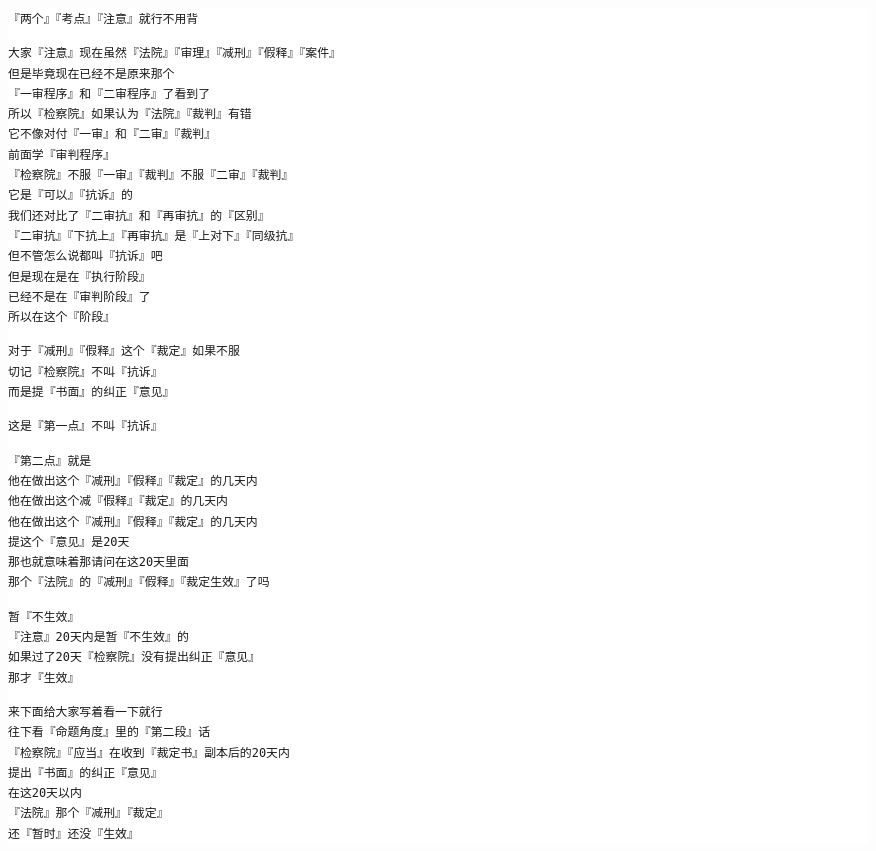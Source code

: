 ```text
『两个』『考点』『注意』就行不用背
```

```text
大家『注意』现在虽然『法院』『审理』『减刑』『假释』『案件』
但是毕竟现在已经不是原来那个
『一审程序』和『二审程序』了看到了
所以『检察院』如果认为『法院』『裁判』有错
它不像对付『一审』和『二审』『裁判』
前面学『审判程序』
『检察院』不服『一审』『裁判』不服『二审』『裁判』
它是『可以』『抗诉』的
我们还对比了『二审抗』和『再审抗』的『区别』
『二审抗』『下抗上』『再审抗』是『上对下』『同级抗』
但不管怎么说都叫『抗诉』吧
但是现在是在『执行阶段』
已经不是在『审判阶段』了
所以在这个『阶段』
```

```text
对于『减刑』『假释』这个『裁定』如果不服
切记『检察院』不叫『抗诉』
而是提『书面』的纠正『意见』
```

```text
这是『第一点』不叫『抗诉』
```

```text
『第二点』就是
他在做出这个『减刑』『假释』『裁定』的几天内
他在做出这个减『假释』『裁定』的几天内
他在做出这个『减刑』『假释』『裁定』的几天内
提这个『意见』是20天
那也就意味着那请问在这20天里面
那个『法院』的『减刑』『假释』『裁定生效』了吗
```

```text
暂『不生效』
『注意』20天内是暂『不生效』的
如果过了20天『检察院』没有提出纠正『意见』
那才『生效』
```

```text
来下面给大家写着看一下就行
往下看『命题角度』里的『第二段』话
『检察院』『应当』在收到『裁定书』副本后的20天内
提出『书面』的纠正『意见』
在这20天以内
『法院』那个『减刑』『裁定』
还『暂时』还没『生效』
```
